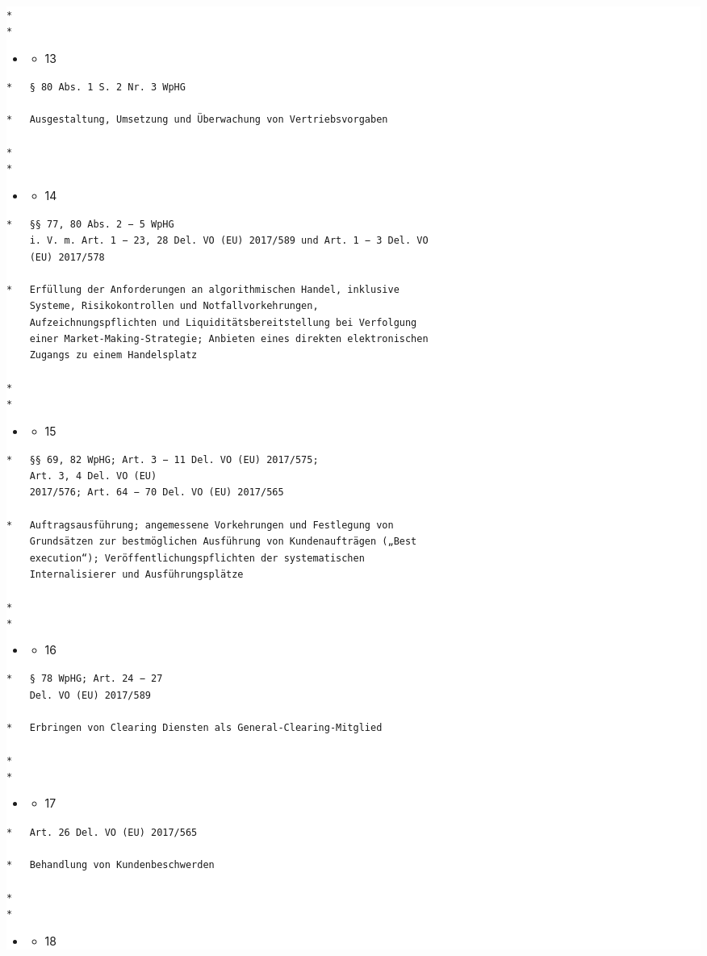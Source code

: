     *
    *

*    *   13

    *   § 80 Abs. 1 S. 2 Nr. 3 WpHG

    *   Ausgestaltung, Umsetzung und Überwachung von Vertriebsvorgaben

    *
    *

*    *   14

    *   §§ 77, 80 Abs. 2 − 5 WpHG
        i. V. m. Art. 1 − 23, 28 Del. VO (EU) 2017/589 und Art. 1 − 3 Del. VO
        (EU) 2017/578

    *   Erfüllung der Anforderungen an algorithmischen Handel, inklusive
        Systeme, Risikokontrollen und Notfallvorkehrungen,
        Aufzeichnungspflichten und Liquiditätsbereitstellung bei Verfolgung
        einer Market-Making-Strategie; Anbieten eines direkten elektronischen
        Zugangs zu einem Handelsplatz

    *
    *

*    *   15

    *   §§ 69, 82 WpHG; Art. 3 − 11 Del. VO (EU) 2017/575;
        Art. 3, 4 Del. VO (EU)
        2017/576; Art. 64 − 70 Del. VO (EU) 2017/565

    *   Auftragsausführung; angemessene Vorkehrungen und Festlegung von
        Grundsätzen zur bestmöglichen Ausführung von Kundenaufträgen („Best
        execution“); Veröffentlichungspflichten der systematischen
        Internalisierer und Ausführungsplätze

    *
    *

*    *   16

    *   § 78 WpHG; Art. 24 − 27
        Del. VO (EU) 2017/589

    *   Erbringen von Clearing Diensten als General-Clearing-Mitglied

    *
    *

*    *   17

    *   Art. 26 Del. VO (EU) 2017/565

    *   Behandlung von Kundenbeschwerden

    *
    *

*    *   18
